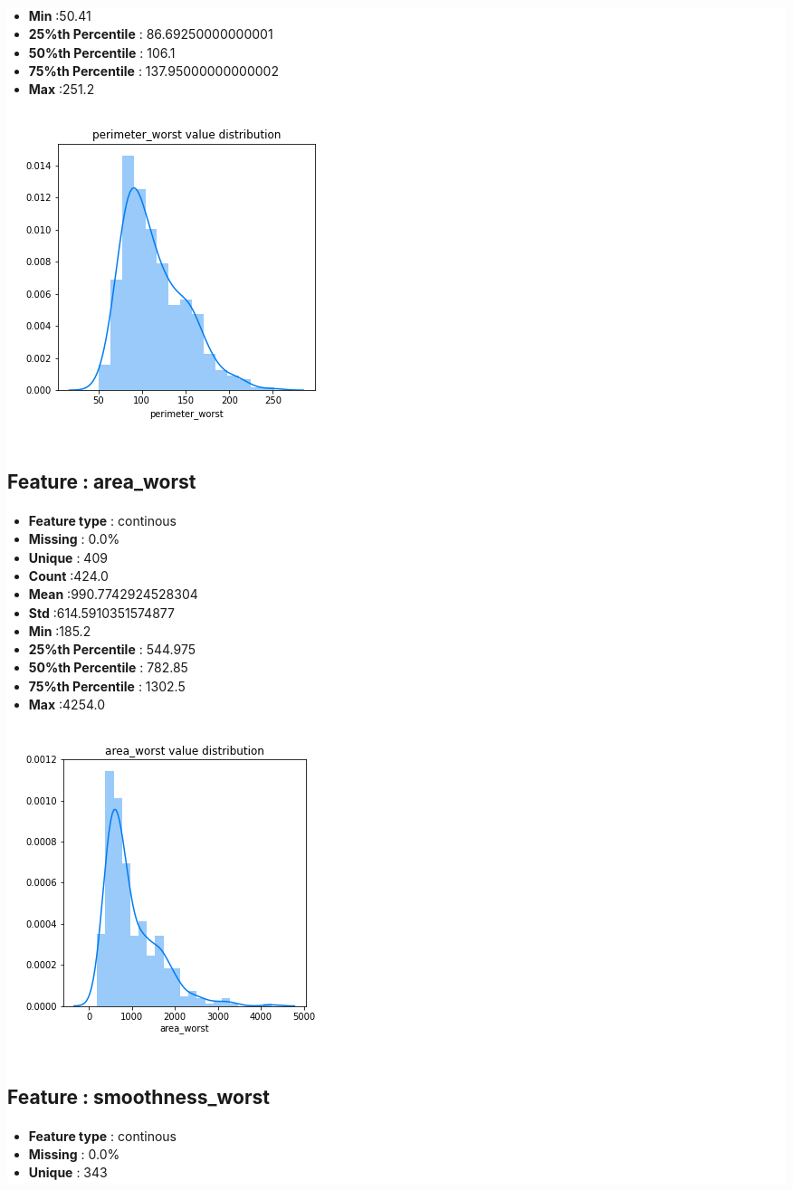 - **Min** :50.41
- **25%th Percentile** : 86.69250000000001
- **50%th Percentile** : 106.1
- **75%th Percentile** : 137.95000000000002
- **Max** :251.2

![](perimeter_worst.png)
## Feature : area_worst
- **Feature type** : continous
- **Missing** : 0.0%
- **Unique** : 409
- **Count** :424.0
- **Mean** :990.7742924528304
- **Std** :614.5910351574877
- **Min** :185.2
- **25%th Percentile** : 544.975
- **50%th Percentile** : 782.85
- **75%th Percentile** : 1302.5
- **Max** :4254.0

![](area_worst.png)
## Feature : smoothness_worst
- **Feature type** : continous
- **Missing** : 0.0%
- **Unique** : 343